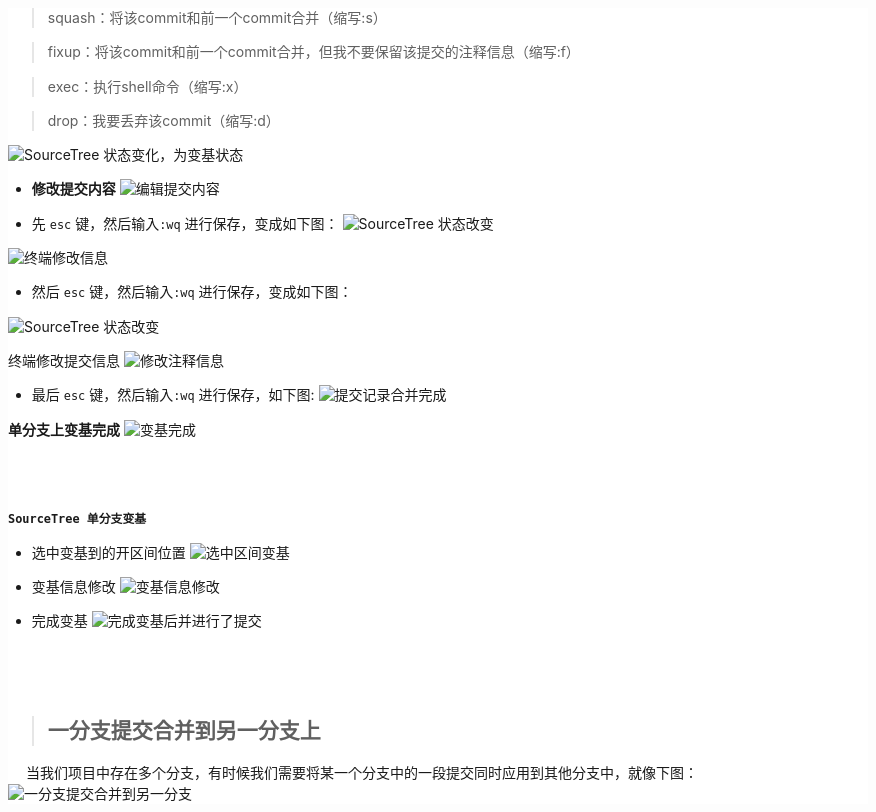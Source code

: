 >squash：将该commit和前一个commit合并（缩写:s）

>fixup：将该commit和前一个commit合并，但我不要保留该提交的注释信息（缩写:f）

>exec：执行shell命令（缩写:x）

>drop：我要丢弃该commit（缩写:d）


![SourceTree 状态变化，为变基状态](https://upload-images.jianshu.io/upload_images/2959789-f4e730b8a3d9190c.png?imageMogr2/auto-orient/strip%7CimageView2/2/w/1240)

-  **修改提交内容**
![编辑提交内容](https://upload-images.jianshu.io/upload_images/2959789-594a246f597911e9.png?imageMogr2/auto-orient/strip%7CimageView2/2/w/1240)

-  先 `esc` 键，然后输入`:wq` 进行保存，变成如下图：
![SourceTree 状态改变](https://upload-images.jianshu.io/upload_images/2959789-cf1e16d7d02d6d70.png?imageMogr2/auto-orient/strip%7CimageView2/2/w/1240)

![终端修改信息](https://upload-images.jianshu.io/upload_images/2959789-90b01484bfcfb024.png?imageMogr2/auto-orient/strip%7CimageView2/2/w/1240)

-  然后 `esc` 键，然后输入`:wq` 进行保存，变成如下图：

![SourceTree 状态改变](https://upload-images.jianshu.io/upload_images/2959789-3dc3bf0807a52069.png?imageMogr2/auto-orient/strip%7CimageView2/2/w/1240)


终端修改提交信息
![修改注释信息](https://upload-images.jianshu.io/upload_images/2959789-0dbf2df70b3e267a.png?imageMogr2/auto-orient/strip%7CimageView2/2/w/1240)

- 最后 `esc` 键，然后输入`:wq` 进行保存，如下图:
![提交记录合并完成](https://upload-images.jianshu.io/upload_images/2959789-c07bf3916a3ee98c.png?imageMogr2/auto-orient/strip%7CimageView2/2/w/1240)

**单分支上变基完成**
![变基完成](https://upload-images.jianshu.io/upload_images/2959789-6bffeca860a178c9.png?imageMogr2/auto-orient/strip%7CimageView2/2/w/1240)


<br/><br/>



**`SourceTree 单分支变基`**
- 选中变基到的开区间位置
![选中区间变基](https://upload-images.jianshu.io/upload_images/2959789-5f7dcd3417bf7b20.png?imageMogr2/auto-orient/strip%7CimageView2/2/w/1240)

- 变基信息修改
![变基信息修改](https://upload-images.jianshu.io/upload_images/2959789-abb4fdd265531534.png?imageMogr2/auto-orient/strip%7CimageView2/2/w/1240)

-  完成变基
![完成变基后并进行了提交](https://upload-images.jianshu.io/upload_images/2959789-ff1350749daa4bad.png?imageMogr2/auto-orient/strip%7CimageView2/2/w/1240)


<br/><br/>


> <h2 id="一分支提交合并到另一分支上">一分支提交合并到另一分支上</h2>

&emsp;  当我们项目中存在多个分支，有时候我们需要将某一个分支中的一段提交同时应用到其他分支中，就像下图：
![一分支提交合并到另一分支](https://upload-images.jianshu.io/upload_images/2959789-0bd8273f1edafa19.png?imageMogr2/auto-orient/strip%7CimageView2/2/w/1240)
